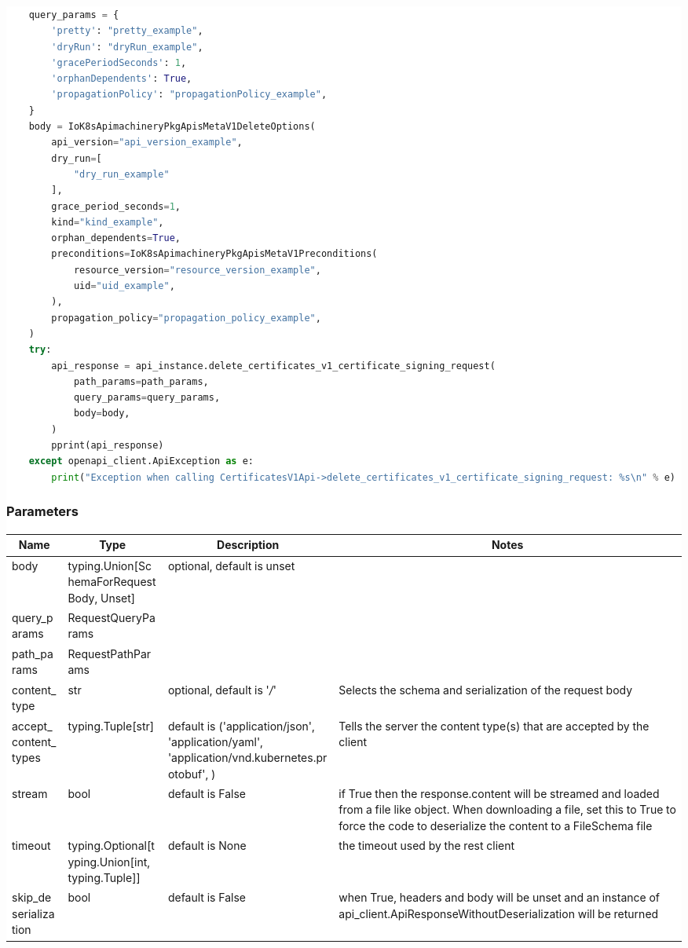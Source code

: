 ```python
    query_params = {
        'pretty': "pretty_example",
        'dryRun': "dryRun_example",
        'gracePeriodSeconds': 1,
        'orphanDependents': True,
        'propagationPolicy': "propagationPolicy_example",
    }
    body = IoK8sApimachineryPkgApisMetaV1DeleteOptions(
        api_version="api_version_example",
        dry_run=[
            "dry_run_example"
        ],
        grace_period_seconds=1,
        kind="kind_example",
        orphan_dependents=True,
        preconditions=IoK8sApimachineryPkgApisMetaV1Preconditions(
            resource_version="resource_version_example",
            uid="uid_example",
        ),
        propagation_policy="propagation_policy_example",
    )
    try:
        api_response = api_instance.delete_certificates_v1_certificate_signing_request(
            path_params=path_params,
            query_params=query_params,
            body=body,
        )
        pprint(api_response)
    except openapi_client.ApiException as e:
        print("Exception when calling CertificatesV1Api->delete_certificates_v1_certificate_signing_request: %s\n" % e)
```
### Parameters

Name | Type | Description  | Notes
------------- | ------------- | ------------- | -------------
body | typing.Union[SchemaForRequestBody, Unset] | optional, default is unset |
query_params | RequestQueryParams | |
path_params | RequestPathParams | |
content_type | str | optional, default is '*/*' | Selects the schema and serialization of the request body
accept_content_types | typing.Tuple[str] | default is ('application/json', 'application/yaml', 'application/vnd.kubernetes.protobuf', ) | Tells the server the content type(s) that are accepted by the client
stream | bool | default is False | if True then the response.content will be streamed and loaded from a file like object. When downloading a file, set this to True to force the code to deserialize the content to a FileSchema file
timeout | typing.Optional[typing.Union[int, typing.Tuple]] | default is None | the timeout used by the rest client
skip_deserialization | bool | default is False | when True, headers and body will be unset and an instance of api_client.ApiResponseWithoutDeserialization will be returned
